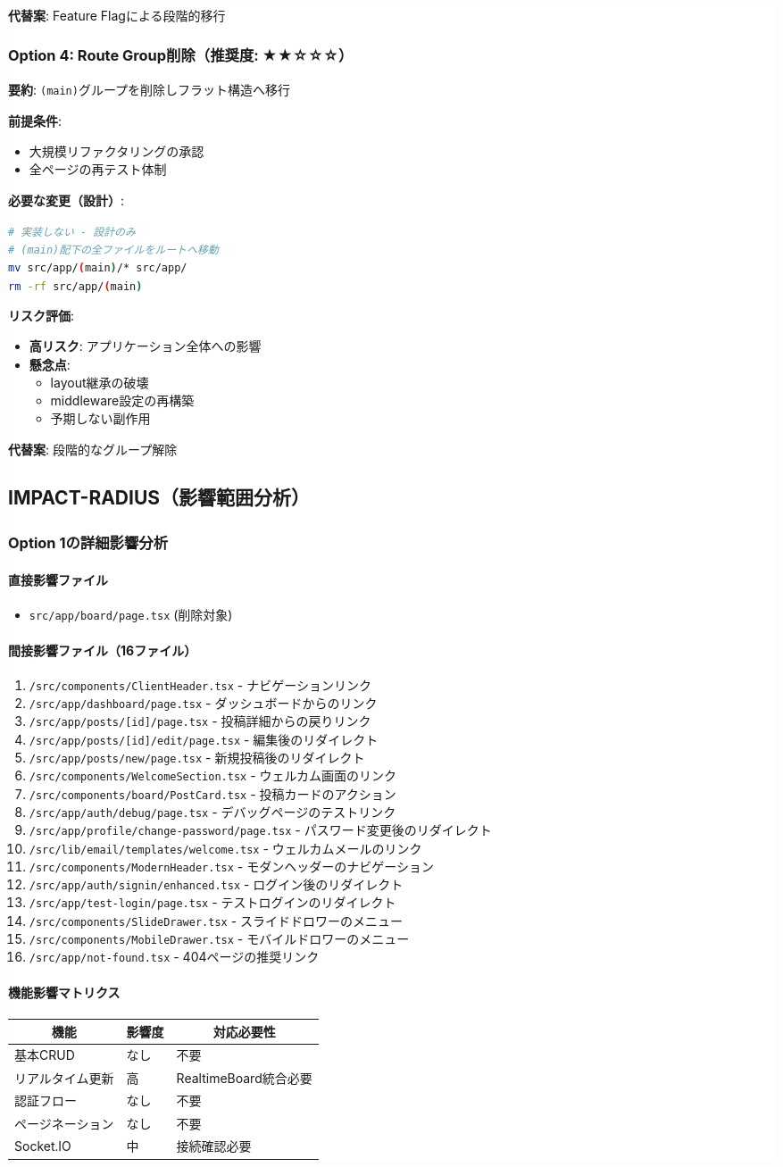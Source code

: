 **代替案**: Feature Flagによる段階的移行

### Option 4: Route Group削除（推奨度: ★★☆☆☆）

**要約**: `(main)`グループを削除しフラット構造へ移行

**前提条件**:
- 大規模リファクタリングの承認
- 全ページの再テスト体制

**必要な変更（設計）**:
```bash
# 実装しない - 設計のみ
# (main)配下の全ファイルをルートへ移動
mv src/app/(main)/* src/app/
rm -rf src/app/(main)
```

**リスク評価**:
- **高リスク**: アプリケーション全体への影響
- **懸念点**:
  - layout継承の破壊
  - middleware設定の再構築
  - 予期しない副作用

**代替案**: 段階的なグループ解除

## IMPACT-RADIUS（影響範囲分析）

### Option 1の詳細影響分析

#### 直接影響ファイル
- `src/app/board/page.tsx` (削除対象)

#### 間接影響ファイル（16ファイル）
1. `/src/components/ClientHeader.tsx` - ナビゲーションリンク
2. `/src/app/dashboard/page.tsx` - ダッシュボードからのリンク
3. `/src/app/posts/[id]/page.tsx` - 投稿詳細からの戻りリンク
4. `/src/app/posts/[id]/edit/page.tsx` - 編集後のリダイレクト
5. `/src/app/posts/new/page.tsx` - 新規投稿後のリダイレクト
6. `/src/components/WelcomeSection.tsx` - ウェルカム画面のリンク
7. `/src/components/board/PostCard.tsx` - 投稿カードのアクション
8. `/src/app/auth/debug/page.tsx` - デバッグページのテストリンク
9. `/src/app/profile/change-password/page.tsx` - パスワード変更後のリダイレクト
10. `/src/lib/email/templates/welcome.tsx` - ウェルカムメールのリンク
11. `/src/components/ModernHeader.tsx` - モダンヘッダーのナビゲーション
12. `/src/app/auth/signin/enhanced.tsx` - ログイン後のリダイレクト
13. `/src/app/test-login/page.tsx` - テストログインのリダイレクト
14. `/src/components/SlideDrawer.tsx` - スライドドロワーのメニュー
15. `/src/components/MobileDrawer.tsx` - モバイルドロワーのメニュー
16. `/src/app/not-found.tsx` - 404ページの推奨リンク

#### 機能影響マトリクス
| 機能 | 影響度 | 対応必要性 |
|-----|-------|-----------|
| 基本CRUD | なし | 不要 |
| リアルタイム更新 | 高 | RealtimeBoard統合必要 |
| 認証フロー | なし | 不要 |
| ページネーション | なし | 不要 |
| Socket.IO | 中 | 接続確認必要 |

